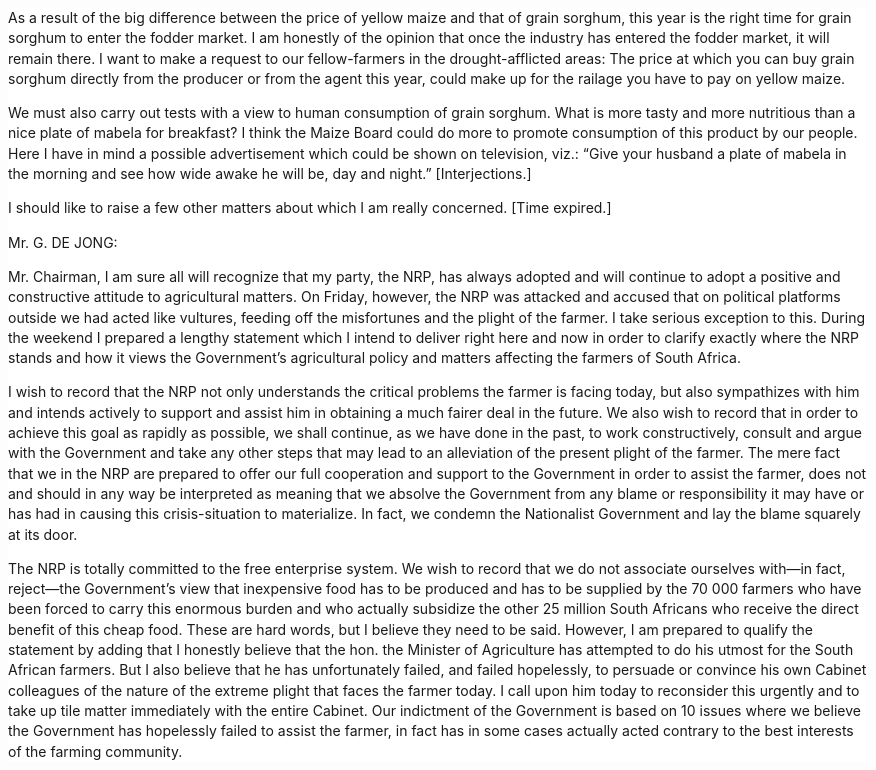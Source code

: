 <p>As a result of the big difference between the price of yellow maize and that of grain sorghum, this year is the right time for grain sorghum to enter the fodder market. I am honestly of the opinion that once the industry has entered the fodder market, it will remain there. I want to make a request to our fellow-farmers in the drought-afflicted areas: The price at which you can buy grain sorghum directly from the producer or from the agent this year, could make up for the railage you have to pay on yellow maize.</p>

<p>We must also carry out tests with a view to human consumption of grain sorghum. What is more tasty and more nutritious than a nice plate of mabela for breakfast? I think the Maize Board could do more to promote consumption of this product by our people. Here I have in mind a possible advertisement which could be shown on television, viz.: &#x201C;Give your husband a plate of mabela in the morning and see how wide awake he will be, day and night.&#x201D; [Interjections.]</p>

<p>I should like to raise a few other matters about which I am really concerned. [Time expired.]</p>

</speech>

<speech by="#de_jong">

<from>Mr. <person refersTo="hansard_za">G. DE JONG</person>:</from>

<p>Mr. Chairman, I am sure all will recognize that my party, the NRP, has always adopted and will continue to adopt a positive and constructive attitude to agricultural matters. On Friday, however, the NRP was attacked and accused that on political platforms outside we had acted like vultures, feeding off the misfortunes and the plight of the farmer. I take serious exception to this. During the weekend I prepared a lengthy statement which I intend to deliver right here and now in order to clarify exactly where the NRP stands and how it views the Government&#x2019;s agricultural policy and matters affecting the farmers of South Africa.</p>

<p>I wish to record that the NRP not only understands the critical problems the farmer is facing today, but also sympathizes with him and intends actively to support and assist him in obtaining a much fairer deal in the future. We also wish to record that in order to achieve this goal as rapidly as possible, we shall continue, as we have done in the past, to work constructively, consult and argue with the Government and take any other steps that may lead to an alleviation of the present plight of the farmer. The mere fact that we in the NRP are prepared to offer our full cooperation and support to the Government in order to assist the farmer, does not and should in any way be interpreted as meaning that we absolve the Government from any blame or responsibility it may have or has had in causing this crisis-situation to materialize. In fact, we condemn the Nationalist Government and lay the blame squarely at its door.</p>

<p>The NRP is totally committed to the free enterprise system. We wish to record that we do not associate ourselves with&#x2014;in fact, reject&#x2014;the Government&#x2019;s view that inexpensive food has to be produced and has to be supplied by the 70 000 farmers who have been forced to carry this enormous burden and who actually subsidize the other 25 million South Africans who receive the direct benefit of this cheap food. These are hard words, but I believe they need to be said. However, I am prepared to qualify the statement by adding that I honestly believe that the hon. the Minister of Agriculture has attempted to do his utmost for the South African farmers. But I also believe that he has unfortunately failed, and failed hopelessly, to persuade or convince his own Cabinet colleagues of the nature of the extreme plight that faces the farmer today. I call upon him today to reconsider this urgently and to take up tile matter immediately with the entire Cabinet. Our indictment of the Government is based on 10 issues where we believe the Government has hopelessly failed to assist the farmer, in fact has in some cases actually acted contrary to the best interests of the farming community.</p>
